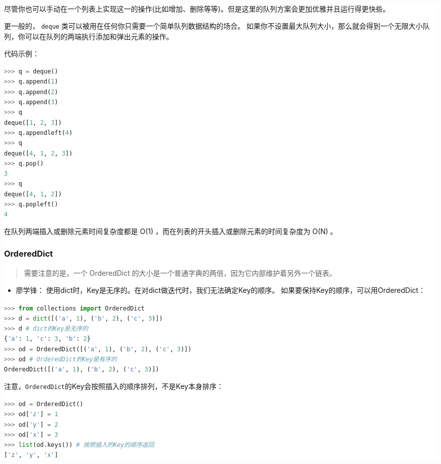尽管你也可以手动在一个列表上实现这一的操作(比如增加、删除等等)。但是这里的队列方案会更加优雅并且运行得更快些。

更一般的， `deque` 类可以被用在任何你只需要一个简单队列数据结构的场合。 如果你不设置最大队列大小，那么就会得到一个无限大小队列，你可以在队列的两端执行添加和弹出元素的操作。

代码示例：

```py
>>> q = deque()
>>> q.append(1)
>>> q.append(2)
>>> q.append(3)
>>> q
deque([1, 2, 3])
>>> q.appendleft(4)
>>> q
deque([4, 1, 2, 3])
>>> q.pop()
3
>>> q
deque([4, 1, 2])
>>> q.popleft()
4
```

在队列两端插入或删除元素时间复杂度都是 O(1) ，而在列表的开头插入或删除元素的时间复杂度为 O(N) 。


### OrderedDict

>  需要注意的是，一个 OrderedDict 的大小是一个普通字典的两倍，因为它内部维护着另外一个链表。 


- 廖学锋：
使用dict时，Key是无序的。在对dict做迭代时，我们无法确定Key的顺序。
如果要保持Key的顺序，可以用OrderedDict：

```py
>>> from collections import OrderedDict
>>> d = dict([('a', 1), ('b', 2), ('c', 3)])
>>> d # dict的Key是无序的
{'a': 1, 'c': 3, 'b': 2}
>>> od = OrderedDict([('a', 1), ('b', 2), ('c', 3)])
>>> od # OrderedDict的Key是有序的
OrderedDict([('a', 1), ('b', 2), ('c', 3)])
```

注意，`OrderedDict`的Key会按照插入的顺序排列，不是Key本身排序：

```py
>>> od = OrderedDict()
>>> od['z'] = 1
>>> od['y'] = 2
>>> od['x'] = 3
>>> list(od.keys()) # 按照插入的Key的顺序返回
['z', 'y', 'x']
```
